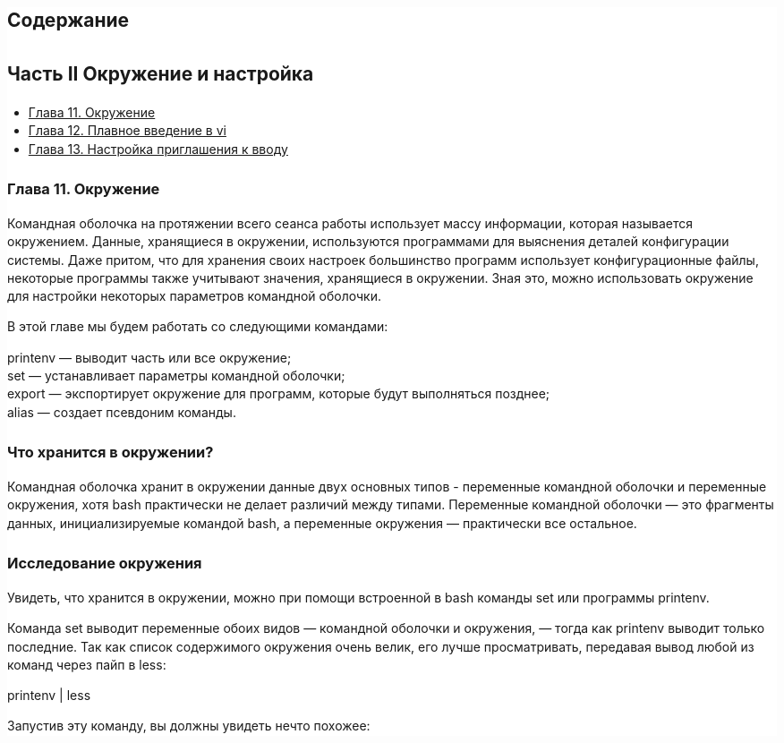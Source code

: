 ## Содержание

## Часть II Окружение и настройка
- [Глава 11. Окружение](#глава-11-окружение)
- [Глава 12. Плавное введение в vi](#глава-12-плавное-введение-в-vi)
- [Глава 13. Настройка приглашения к вводу](#глава-13-настройка-приглашения-к-вводу)


### Глава 11. Окружение

Командная оболочка на протяжении всего сеанса работы использует массу информации, которая называется окружением. Данные, хранящиеся в окружении, используются программами для выяснения деталей конфигурации системы. Даже притом, что для хранения своих настроек большинство программ использует конфигурационные файлы, некоторые программы также учитывают значения, хранящиеся в окружении. Зная это, можно использовать окружение для настройки некоторых параметров командной оболочки.

В этой главе мы будем работать со следующими командами: <br>

printenv — выводит часть или все окружение; <br>
set — устанавливает параметры командной оболочки; <br>
export — экспортирует окружение для программ, которые будут выполняться позднее; <br>
alias — создает псевдоним команды. <br>

### Что хранится в окружении?

Командная оболочка хранит в окружении данные двух основных типов - переменные командной оболочки и переменные окружения, хотя bash практически не делает различий между типами. Переменные командной оболочки — это фрагменты данных, инициализируемые командой bash, а переменные окружения — практически все остальное.

### Исследование окружения

Увидеть, что хранится в окружении, можно при помощи встроенной в bash команды set или программы printenv. 

Команда set выводит переменные обоих видов — командной оболочки и окружения, — тогда как printenv выводит только последние. Так как список содержимого окружения очень велик, его лучше просматривать, передавая вывод любой из команд через пайп в less:

printenv | less

Запустив эту команду, вы должны увидеть нечто похожее:
